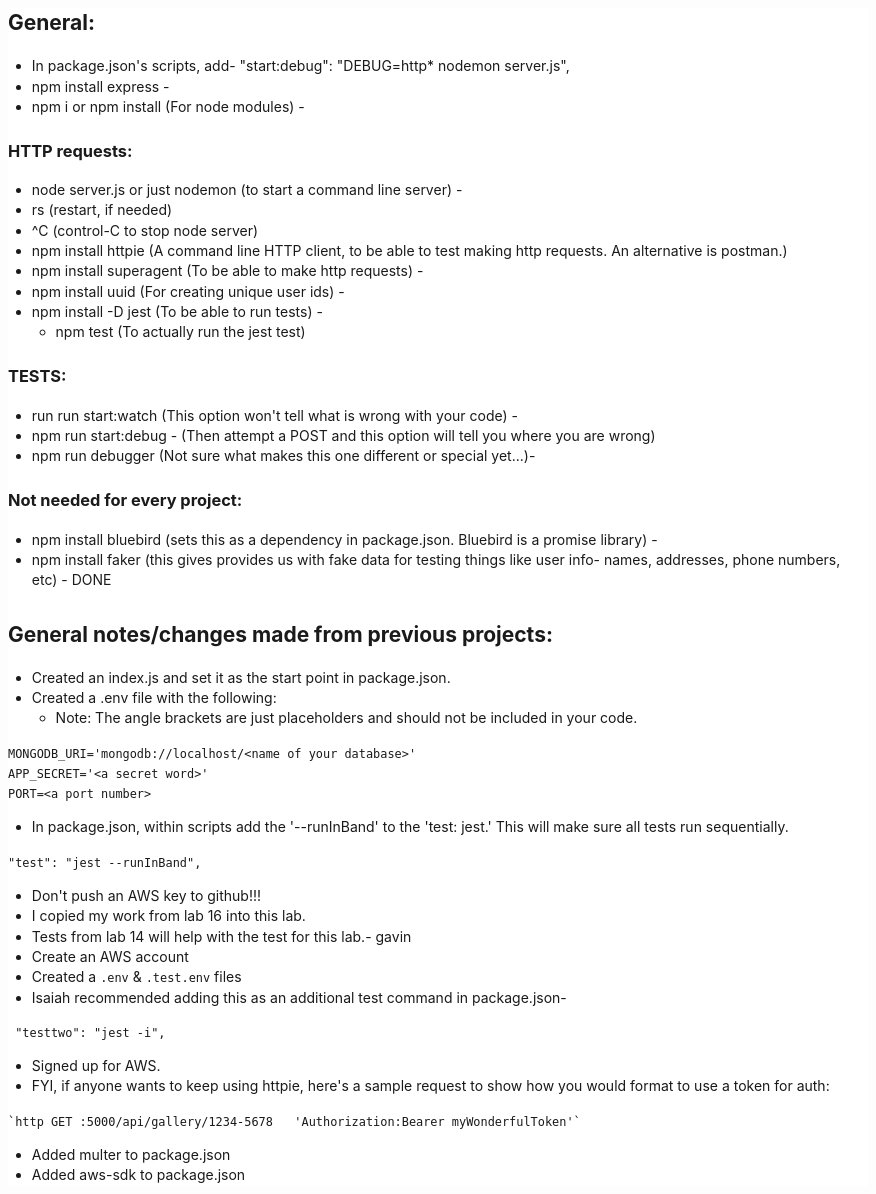 ## General:
  - In package.json's scripts, add- "start:debug": "DEBUG=http* nodemon server.js",
  - npm install express -
  - npm i or npm install (For node modules) -

### HTTP requests:
  - node server.js or just nodemon (to start a command line server) -
  - rs (restart, if needed)
  - ^C (control-C to stop node server)
  - npm install httpie (A command line HTTP client, to be able to test making http requests. An alternative is postman.)
  - npm install superagent (To be able to make http requests) -
  - npm install uuid (For creating unique user ids) -
  - npm install -D jest (To be able to run tests) -
    - npm test (To actually run the jest test)

### TESTS:
  - run run start:watch (This option won't tell what is wrong with your code) -
  - npm run start:debug - (Then attempt a POST and this option will tell you where you are wrong)
  - npm run debugger (Not sure what makes this one different or special yet...)-

### Not needed for every project:
  - npm install bluebird (sets this as a dependency in package.json. Bluebird is a promise library) -
  - npm install faker (this gives provides us with fake data for testing things like user info- names, addresses, phone numbers, etc) - DONE

## General notes/changes made from previous projects:
- Created an index.js and set it as the start point in package.json.
- Created a .env file with the following:
  - Note: The angle brackets are just placeholders and should not be included in your code.

```
MONGODB_URI='mongodb://localhost/<name of your database>'
APP_SECRET='<a secret word>'
PORT=<a port number>
```

- In package.json, within scripts add the '--runInBand' to the 'test: jest.' This will make sure all tests run sequentially.
```
"test": "jest --runInBand",
```
- Don't push an AWS key to github!!!
- I copied my work from lab 16 into this lab.
- Tests from lab 14 will help with the test for this lab.- gavin
- Create an AWS account
- Created a `.env` & `.test.env` files
- Isaiah recommended adding this as an additional test command in package.json-    
```
 "testtwo": "jest -i",
 ```
 - Signed up for AWS.
 - FYI, if anyone wants to keep using httpie, here's a sample request to show how you would format to use a token for auth:
 ```
`http GET :5000/api/gallery/1234-5678   'Authorization:Bearer myWonderfulToken'`
```
- Added multer to package.json
- Added aws-sdk to package.json
